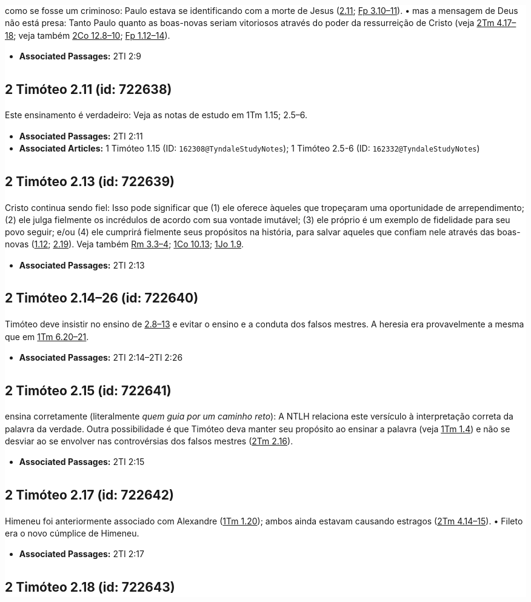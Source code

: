 como se fosse um criminoso: Paulo estava se identificando com a morte de Jesus ([2\.11](https://ref.ly/2Tim2:11); [Fp 3\.10–11](https://ref.ly/Phil3:10-Phil3:11)). • mas a mensagem de Deus não está presa: Tanto Paulo quanto as boas\-novas seriam vitoriosos através do poder da ressurreição de Cristo (veja [2Tm 4\.17–18](https://ref.ly/2Tim4:17-2Tim4:18); veja também [2Co 12\.8–10](https://ref.ly/2Cor12:8-2Cor12:10); [Fp 1\.12–14](https://ref.ly/Phil1:12-Phil1:14)).

* **Associated Passages:** 2TI 2:9

## 2 Timóteo 2.11 (id: 722638)

Este ensinamento é verdadeiro: Veja as notas de estudo em 1Tm 1\.15; 2\.5–6.

* **Associated Passages:** 2TI 2:11
* **Associated Articles:** 1 Timóteo 1.15 (ID: `162308@TyndaleStudyNotes`); 1 Timóteo 2.5-6 (ID: `162332@TyndaleStudyNotes`)

## 2 Timóteo 2.13 (id: 722639)

Cristo continua sendo fiel: Isso pode significar que (1\) ele oferece àqueles que tropeçaram uma oportunidade de arrependimento; (2\) ele julga fielmente os incrédulos de acordo com sua vontade imutável; (3\) ele próprio é um exemplo de fidelidade para seu povo seguir; e/ou (4\) ele cumprirá fielmente seus propósitos na história, para salvar aqueles que confiam nele através das boas\-novas ([1\.12](https://ref.ly/2Tim1:12); [2\.19](https://ref.ly/2Tim2:19)). Veja também [Rm 3\.3–4](https://ref.ly/Rom3:3-Rom3:4); [1Co 10\.13](https://ref.ly/1Cor10:13); [1Jo 1\.9](https://ref.ly/1John1:9).

* **Associated Passages:** 2TI 2:13

## 2 Timóteo 2.14–26 (id: 722640)

Timóteo deve insistir no ensino de [2\.8–13](https://ref.ly/2Tim2:8-2Tim2:13) e evitar o ensino e a conduta dos falsos mestres. A heresia era provavelmente a mesma que em [1Tm 6\.20–21](https://ref.ly/1Tim6:20-1Tim6:21).

* **Associated Passages:** 2TI 2:14–2TI 2:26

## 2 Timóteo 2.15 (id: 722641)

ensina corretamente (literalmente *quem guia por um caminho reto*): A NTLH relaciona este versículo à interpretação correta da palavra da verdade. Outra possibilidade é que Timóteo deva manter seu propósito ao ensinar a palavra (veja [1Tm 1\.4](https://ref.ly/1Tim1:4)) e não se desviar ao se envolver nas controvérsias dos falsos mestres ([2Tm 2\.16](https://ref.ly/2Tim2:16)).

* **Associated Passages:** 2TI 2:15

## 2 Timóteo 2.17 (id: 722642)

Himeneu foi anteriormente associado com Alexandre ([1Tm 1\.20](https://ref.ly/1Tim1:20)); ambos ainda estavam causando estragos ([2Tm 4\.14–15](https://ref.ly/2Tim4:14-2Tim4:15)). • Fileto era o novo cúmplice de Himeneu.

* **Associated Passages:** 2TI 2:17

## 2 Timóteo 2.18 (id: 722643)
